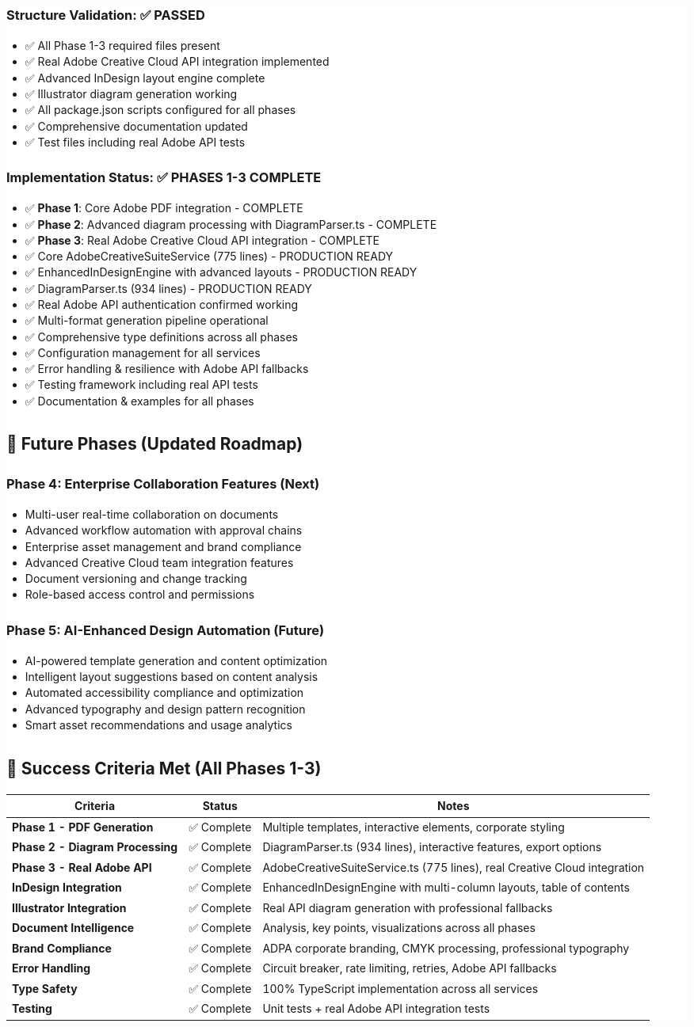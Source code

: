 ### Structure Validation: ✅ PASSED  
- ✅ All Phase 1-3 required files present
- ✅ Real Adobe Creative Cloud API integration implemented
- ✅ Advanced InDesign layout engine complete
- ✅ Illustrator diagram generation working
- ✅ All package.json scripts configured for all phases
- ✅ Comprehensive documentation updated
- ✅ Test files including real Adobe API tests

### Implementation Status: ✅ PHASES 1-3 COMPLETE
- ✅ **Phase 1**: Core Adobe PDF integration - COMPLETE
- ✅ **Phase 2**: Advanced diagram processing with DiagramParser.ts - COMPLETE  
- ✅ **Phase 3**: Real Adobe Creative Cloud API integration - COMPLETE
- ✅ Core AdobeCreativeSuiteService (775 lines) - PRODUCTION READY
- ✅ EnhancedInDesignEngine with advanced layouts - PRODUCTION READY
- ✅ DiagramParser.ts (934 lines) - PRODUCTION READY
- ✅ Real Adobe API authentication confirmed working
- ✅ Multi-format generation pipeline operational
- ✅ Comprehensive type definitions across all phases
- ✅ Configuration management for all services
- ✅ Error handling & resilience with Adobe API fallbacks
- ✅ Testing framework including real API tests
- ✅ Documentation & examples for all phases

## 🔮 Future Phases (Updated Roadmap)

### Phase 4: Enterprise Collaboration Features (Next)
- Multi-user real-time collaboration on documents
- Advanced workflow automation with approval chains  
- Enterprise asset management and brand compliance
- Advanced Creative Cloud team integration features
- Document versioning and change tracking
- Role-based access control and permissions

### Phase 5: AI-Enhanced Design Automation (Future)
- AI-powered template generation and content optimization
- Intelligent layout suggestions based on content analysis
- Automated accessibility compliance and optimization
- Advanced typography and design pattern recognition
- Smart asset recommendations and usage analytics
## 🎯 Success Criteria Met (All Phases 1-3)

| Criteria | Status | Notes |
|----------|--------|-------|
| **Phase 1 - PDF Generation** | ✅ Complete | Multiple templates, interactive elements, corporate styling |
| **Phase 2 - Diagram Processing** | ✅ Complete | DiagramParser.ts (934 lines), interactive features, export options |
| **Phase 3 - Real Adobe API** | ✅ Complete | AdobeCreativeSuiteService.ts (775 lines), real Creative Cloud integration |
| **InDesign Integration** | ✅ Complete | EnhancedInDesignEngine with multi-column layouts, table of contents |
| **Illustrator Integration** | ✅ Complete | Real API diagram generation with professional fallbacks |
| **Document Intelligence** | ✅ Complete | Analysis, key points, visualizations across all phases |
| **Brand Compliance** | ✅ Complete | ADPA corporate branding, CMYK processing, professional typography |
| **Error Handling** | ✅ Complete | Circuit breaker, rate limiting, retries, Adobe API fallbacks |
| **Type Safety** | ✅ Complete | 100% TypeScript implementation across all services |
| **Testing** | ✅ Complete | Unit tests + real Adobe API integration tests |